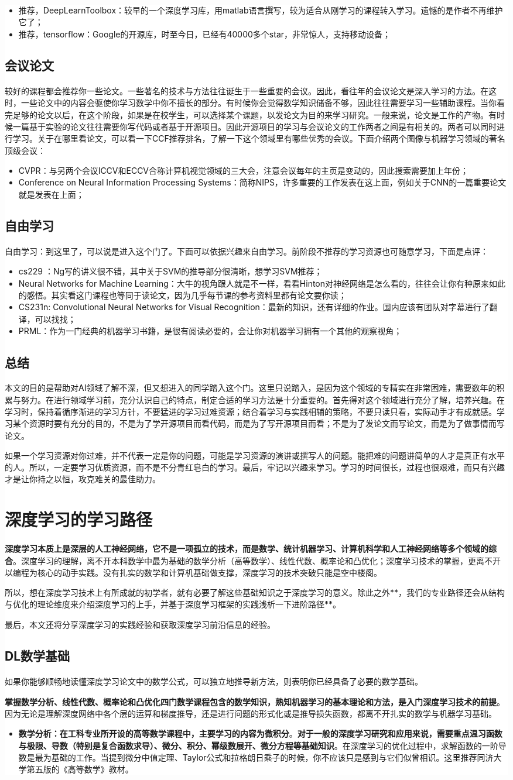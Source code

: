 - 推荐，DeepLearnToolbox：较早的一个深度学习库，用matlab语言撰写，较为适合从刚学习的课程转入学习。遗憾的是作者不再维护它了；
- 推荐，tensorflow：Google的开源库，时至今日，已经有40000多个star，非常惊人，支持移动设备；

## 会议论文

较好的课程都会推荐你一些论文。一些著名的技术与方法往往诞生于一些重要的会议。因此，看往年的会议论文是深入学习的方法。在这时，一些论文中的内容会驱使你学习数学中你不擅长的部分。有时候你会觉得数学知识储备不够，因此往往需要学习一些辅助课程。当你看完足够的论文以后，在这个阶段，如果是在校学生，可以选择某个课题，以发论文为目的来学习研究。一般来说，论文是工作的产物。有时候一篇基于实验的论文往往需要你写代码或者基于开源项目。因此开源项目的学习与会议论文的工作两者之间是有相关的。两者可以同时进行学习。关于在哪里看论文，可以看一下CCF推荐排名，了解一下这个领域里有哪些优秀的会议。下面介绍两个图像与机器学习领域的著名顶级会议：

- CVPR：与另两个会议ICCV和ECCV合称计算机视觉领域的三大会，注意会议每年的主页是变动的，因此搜索需要加上年份；
- Conference on Neural Information Processing Systems：简称NIPS，许多重要的工作发表在这上面，例如关于CNN的一篇重要论文就是发表在上面；

## 自由学习

自由学习：到这里了，可以说是进入这个门了。下面可以依据兴趣来自由学习。前阶段不推荐的学习资源也可随意学习，下面是点评：

- cs229 ：Ng写的讲义很不错，其中关于SVM的推导部分很清晰，想学习SVM推荐；
- Neural Networks for Machine Learning：大牛的视角跟人就是不一样，看看Hinton对神经网络是怎么看的，往往会让你有种原来如此的感悟。其实看这门课程也等同于读论文，因为几乎每节课的参考资料里都有论文要你读；
- CS231n: Convolutional Neural Networks for Visual Recognition：最新的知识，还有详细的作业。国内应该有团队对字幕进行了翻译，可以找找；
- PRML：作为一门经典的机器学习书籍，是很有阅读必要的，会让你对机器学习拥有一个其他的观察视角；

## 总结

本文的目的是帮助对AI领域了解不深，但又想进入的同学踏入这个门。这里只说踏入，是因为这个领域的专精实在非常困难，需要数年的积累与努力。在进行领域学习前，充分认识自己的特点，制定合适的学习方法是十分重要的。首先得对这个领域进行充分了解，培养兴趣。在学习时，保持着循序渐进的学习方针，不要猛进的学习过难资源；结合着学习与实践相辅的策略，不要只读只看，实际动手才有成就感。学习某个资源时要有充分的目的，不是为了学开源项目而看代码，而是为了写开源项目而看；不是为了发论文而写论文，而是为了做事情而写论文。

如果一个学习资源对你过难，并不代表一定是你的问题，可能是学习资源的演讲或撰写人的问题。能把难的问题讲简单的人才是真正有水平的人。所以，一定要学习优质资源，而不是不分青红皂白的学习。最后，牢记以兴趣来学习。学习的时间很长，过程也很艰难，而只有兴趣才是让你持之以恒，攻克难关的最佳助力。

# 深度学习的学习路径

**深度学习本质上是深层的人工神经网络，它不是一项孤立的技术，而是数学、统计机器学习、计算机科学和人工神经网络等多个领域的综合**。深度学习的理解，离不开本科数学中最为基础的数学分析（高等数学）、线性代数、概率论和凸优化；深度学习技术的掌握，更离不开以编程为核心的动手实践。没有扎实的数学和计算机基础做支撑，深度学习的技术突破只能是空中楼阁。

所以，想在深度学习技术上有所成就的初学者，就有必要了解这些基础知识之于深度学习的意义。除此之外**，我们的专业路径还会从结构与优化的理论维度来介绍深度学习的上手，并基于深度学习框架的实践浅析一下进阶路径**。

最后，本文还将分享深度学习的实践经验和获取深度学习前沿信息的经验。

## DL数学基础

如果你能够顺畅地读懂深度学习论文中的数学公式，可以独立地推导新方法，则表明你已经具备了必要的数学基础。

**掌握数学分析、线性代数、概率论和凸优化四门数学课程包含的数学知识，熟知机器学习的基本理论和方法，是入门深度学习技术的前提**。因为无论是理解深度网络中各个层的运算和梯度推导，还是进行问题的形式化或是推导损失函数，都离不开扎实的数学与机器学习基础。

- **数学分析：**在工科专业所开设的高等数学课程中，主要学习的内容为**微积分**。**对于一般的深度学习研究和应用来说，需要重点温习函数与极限、导数（特别是复合函数求导）、微分、积分、幂级数展开、微分方程等基础知识**。在深度学习的优化过程中，求解函数的一阶导数是最为基础的工作。当提到微分中值定理、Taylor公式和拉格朗日乘子的时候，你不应该只是感到与它们似曾相识。这里推荐同济大学第五版的《高等数学》教材。
